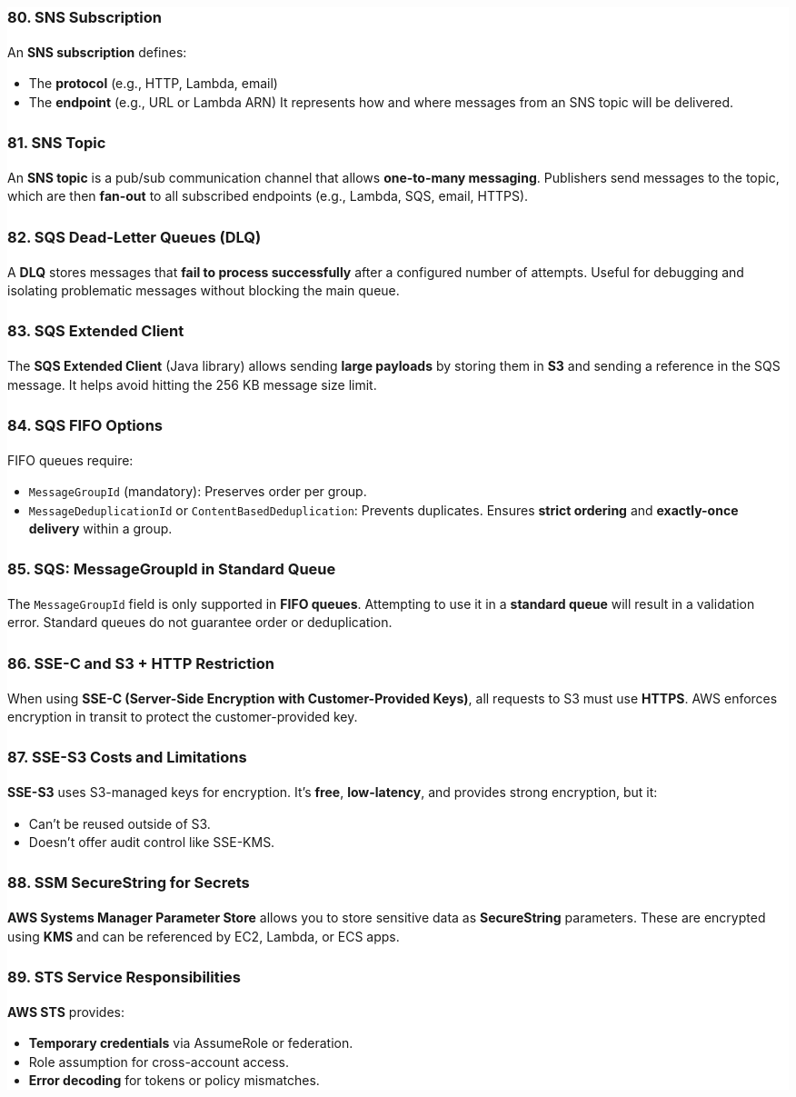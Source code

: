 ### 80. SNS Subscription
An **SNS subscription** defines:
- The **protocol** (e.g., HTTP, Lambda, email)
- The **endpoint** (e.g., URL or Lambda ARN)
It represents how and where messages from an SNS topic will be delivered.

### 81. SNS Topic
An **SNS topic** is a pub/sub communication channel that allows **one-to-many messaging**. Publishers send messages to the topic, which are then **fan-out** to all subscribed endpoints (e.g., Lambda, SQS, email, HTTPS).

### 82. SQS Dead-Letter Queues (DLQ)
A **DLQ** stores messages that **fail to process successfully** after a configured number of attempts. Useful for debugging and isolating problematic messages without blocking the main queue.

### 83. SQS Extended Client
The **SQS Extended Client** (Java library) allows sending **large payloads** by storing them in **S3** and sending a reference in the SQS message. It helps avoid hitting the 256 KB message size limit.

### 84. SQS FIFO Options
FIFO queues require:
- `MessageGroupId` (mandatory): Preserves order per group.
- `MessageDeduplicationId` or `ContentBasedDeduplication`: Prevents duplicates.
Ensures **strict ordering** and **exactly-once delivery** within a group.

### 85. SQS: MessageGroupId in Standard Queue
The `MessageGroupId` field is only supported in **FIFO queues**. Attempting to use it in a **standard queue** will result in a validation error. Standard queues do not guarantee order or deduplication.

### 86. SSE-C and S3 + HTTP Restriction
When using **SSE-C (Server-Side Encryption with Customer-Provided Keys)**, all requests to S3 must use **HTTPS**. AWS enforces encryption in transit to protect the customer-provided key.

### 87. SSE-S3 Costs and Limitations
**SSE-S3** uses S3-managed keys for encryption. It’s **free**, **low-latency**, and provides strong encryption, but it:
- Can’t be reused outside of S3.
- Doesn’t offer audit control like SSE-KMS.

### 88. SSM SecureString for Secrets
**AWS Systems Manager Parameter Store** allows you to store sensitive data as **SecureString** parameters. These are encrypted using **KMS** and can be referenced by EC2, Lambda, or ECS apps.

### 89. STS Service Responsibilities
**AWS STS** provides:
- **Temporary credentials** via AssumeRole or federation.
- Role assumption for cross-account access.
- **Error decoding** for tokens or policy mismatches.
